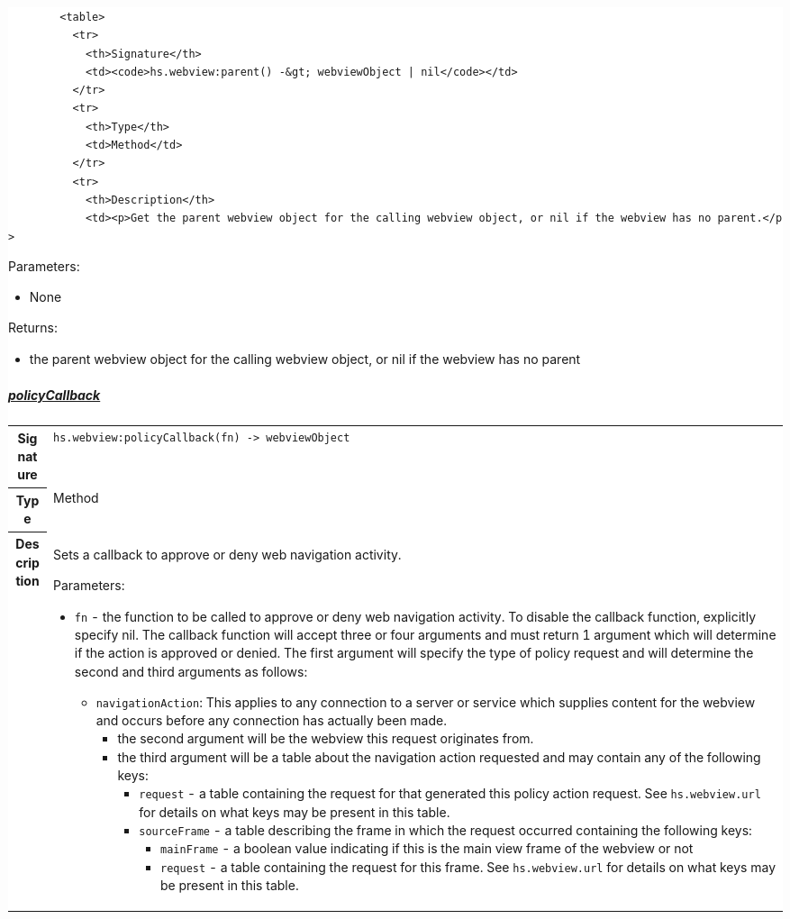             <table>
              <tr>
                <th>Signature</th>
                <td><code>hs.webview:parent() -&gt; webviewObject | nil</code></td>
              </tr>
              <tr>
                <th>Type</th>
                <td>Method</td>
              </tr>
              <tr>
                <th>Description</th>
                <td><p>Get the parent webview object for the calling webview object, or nil if the webview has no parent.</p>
<p>Parameters:</p>
<ul>
<li>None</li>
</ul>
<p>Returns:</p>
<ul>
<li>the parent webview object for the calling webview object, or nil if the webview has no parent</li>
</ul>
</td>
              </tr>
            </table>
          </section>
          <section id="policyCallback">
            <a name="//apple_ref/cpp/Method/policyCallback" class="dashAnchor"></a>
            <h5><a href="#policyCallback">policyCallback</a></h5>
            <table>
              <tr>
                <th>Signature</th>
                <td><code>hs.webview:policyCallback(fn) -&gt; webviewObject</code></td>
              </tr>
              <tr>
                <th>Type</th>
                <td>Method</td>
              </tr>
              <tr>
                <th>Description</th>
                <td><p>Sets a callback to approve or deny web navigation activity.</p>
<p>Parameters:</p>
<ul>
<li><p><code>fn</code> - the function to be called to approve or deny web navigation activity.  To disable the callback function, explicitly specify nil.  The callback function will accept three or four arguments and must return 1 argument which will determine if the action is approved or denied.  The first argument will specify the type of policy request and will determine the second and third arguments as follows:</p>
<ul>
<li><code>navigationAction</code>: This applies to any connection to a server or service which supplies content for the webview and occurs before any connection has actually been made.<ul>
<li>the second argument will be the webview this request originates from.</li>
<li>the third argument will be a table about the navigation action requested and may contain any of the following keys:<ul>
<li><code>request</code>        - a table containing the request for that generated this policy action request.  See <code>hs.webview.url</code> for details on what keys may be present in this table.</li>
<li><code>sourceFrame</code>    - a table describing the frame in which the request occurred containing the following keys:<ul>
<li><code>mainFrame</code>      - a boolean value indicating if this is the main view frame of the webview or not</li>
<li><code>request</code>        - a table containing the request for this frame.  See <code>hs.webview.url</code> for details on what keys may be present in this table.</li>
</ul>